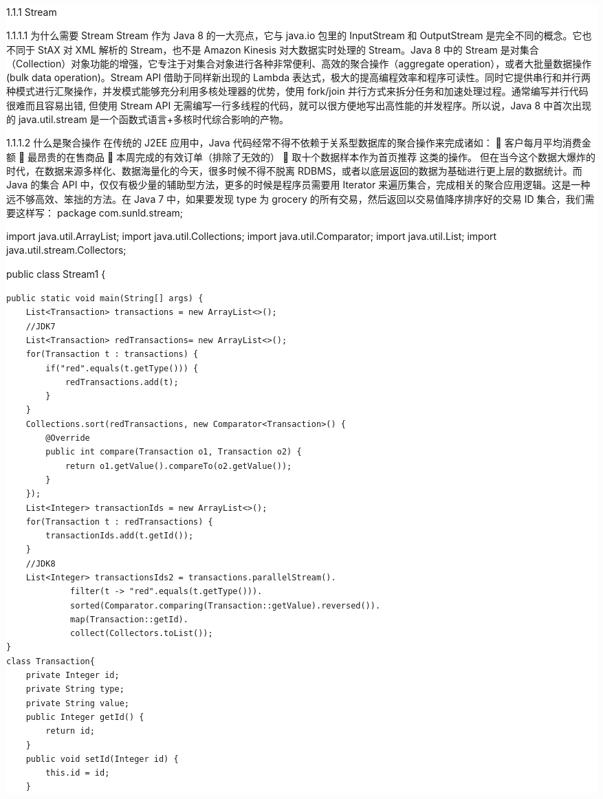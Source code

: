 
1.1.1	Stream

1.1.1.1	为什么需要 Stream
Stream 作为 Java 8 的一大亮点，它与 java.io 包里的 InputStream 和 OutputStream 是完全不同的概念。它也不同于 StAX 对 XML 解析的 Stream，也不是 Amazon Kinesis 对大数据实时处理的 Stream。Java 8 中的 Stream 是对集合（Collection）对象功能的增强，它专注于对集合对象进行各种非常便利、高效的聚合操作（aggregate operation），或者大批量数据操作 (bulk data operation)。Stream API 借助于同样新出现的 Lambda 表达式，极大的提高编程效率和程序可读性。同时它提供串行和并行两种模式进行汇聚操作，并发模式能够充分利用多核处理器的优势，使用 fork/join 并行方式来拆分任务和加速处理过程。通常编写并行代码很难而且容易出错, 但使用 Stream API 无需编写一行多线程的代码，就可以很方便地写出高性能的并发程序。所以说，Java 8 中首次出现的 java.util.stream 是一个函数式语言+多核时代综合影响的产物。

1.1.1.2	什么是聚合操作
在传统的 J2EE 应用中，Java 代码经常不得不依赖于关系型数据库的聚合操作来完成诸如：
	客户每月平均消费金额
	最昂贵的在售商品
	本周完成的有效订单（排除了无效的）
	取十个数据样本作为首页推荐
这类的操作。
但在当今这个数据大爆炸的时代，在数据来源多样化、数据海量化的今天，很多时候不得不脱离 RDBMS，或者以底层返回的数据为基础进行更上层的数据统计。而 Java 的集合 API 中，仅仅有极少量的辅助型方法，更多的时候是程序员需要用 Iterator 来遍历集合，完成相关的聚合应用逻辑。这是一种远不够高效、笨拙的方法。在 Java 7 中，如果要发现 type 为 grocery 的所有交易，然后返回以交易值降序排序好的交易 ID 集合，我们需要这样写：
package com.sunld.stream;

import java.util.ArrayList;
import java.util.Collections;
import java.util.Comparator;
import java.util.List;
import java.util.stream.Collectors;

public class Stream1 {

	public static void main(String[] args) {
		List<Transaction> transactions = new ArrayList<>();
		//JDK7
		List<Transaction> redTransactions= new ArrayList<>();
		for(Transaction t : transactions) {
			if("red".equals(t.getType())) {
				redTransactions.add(t);
			}
		}
		Collections.sort(redTransactions, new Comparator<Transaction>() {
			@Override
			public int compare(Transaction o1, Transaction o2) {
				return o1.getValue().compareTo(o2.getValue());
			}
		});
		List<Integer> transactionIds = new ArrayList<>();
		for(Transaction t : redTransactions) {
			transactionIds.add(t.getId());
		}
		//JDK8
		List<Integer> transactionsIds2 = transactions.parallelStream().
				 filter(t -> "red".equals(t.getType())).
				 sorted(Comparator.comparing(Transaction::getValue).reversed()).
				 map(Transaction::getId).
				 collect(Collectors.toList());
	}
	class Transaction{
		private Integer id;
		private String type;
		private String value;
		public Integer getId() {
			return id;
		}
		public void setId(Integer id) {
			this.id = id;
		}